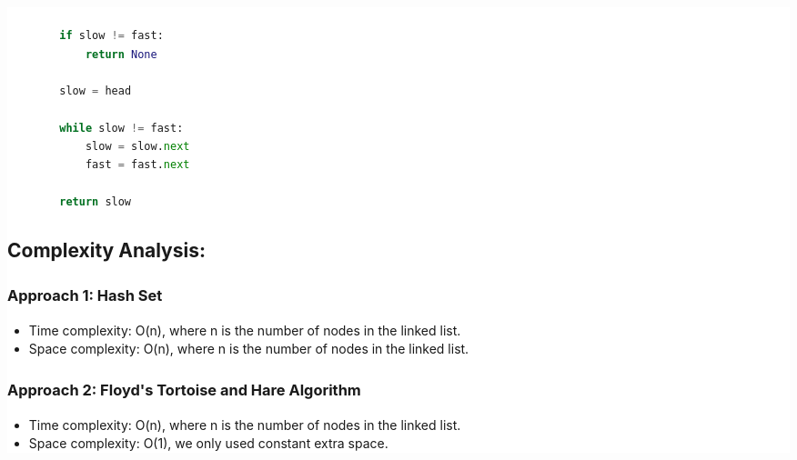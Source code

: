 ```python
        
        if slow != fast:
            return None
        
        slow = head

        while slow != fast:
            slow = slow.next
            fast = fast.next
        
        return slow
```

## Complexity Analysis:
### Approach 1: Hash Set
- Time complexity: O(n), where n is the number of nodes in the linked list.
- Space complexity: O(n), where n is the number of nodes in the linked list.
### Approach 2: Floyd's Tortoise and Hare Algorithm
- Time complexity: O(n), where n is the number of nodes in the linked list.
- Space complexity: O(1), we only used constant extra space.

